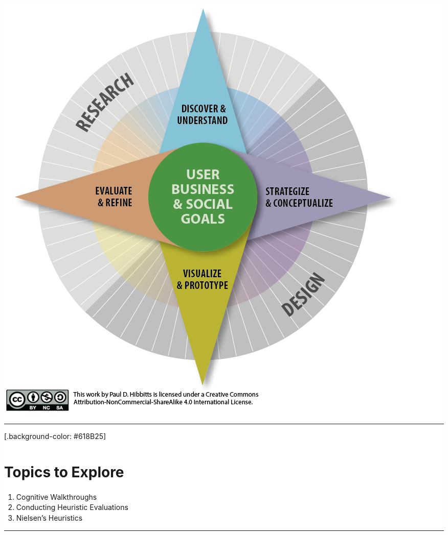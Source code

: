 ![fit](../../images/ux-toolkit-8-no-numbers.png "User Experience Toolkit")

---

[.background-color: #618B25]

# Topics to Explore

1. Cognitive Walkthroughs  
2. Conducting Heuristic Evaluations  
3. Nielsen’s Heuristics

---